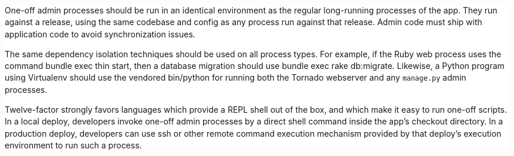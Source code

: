 One-off admin processes should be run in an identical environment as the regular long-running processes of the app. They run against a release, using the same codebase and config as any process run against that release. Admin code must ship with application code to avoid synchronization issues.

The same dependency isolation techniques should be used on all process types. For example, if the Ruby web process uses the command bundle exec thin start, then a database migration should use bundle exec rake db:migrate. Likewise, a Python program using Virtualenv should use the vendored bin/python for running both the Tornado webserver and any `manage.py` admin processes.

Twelve-factor strongly favors languages which provide a REPL shell out of the box, and which make it easy to run one-off scripts. In a local deploy, developers invoke one-off admin processes by a direct shell command inside the app’s checkout directory. In a production deploy, developers can use ssh or other remote command execution mechanism provided by that deploy’s execution environment to run such a process.
